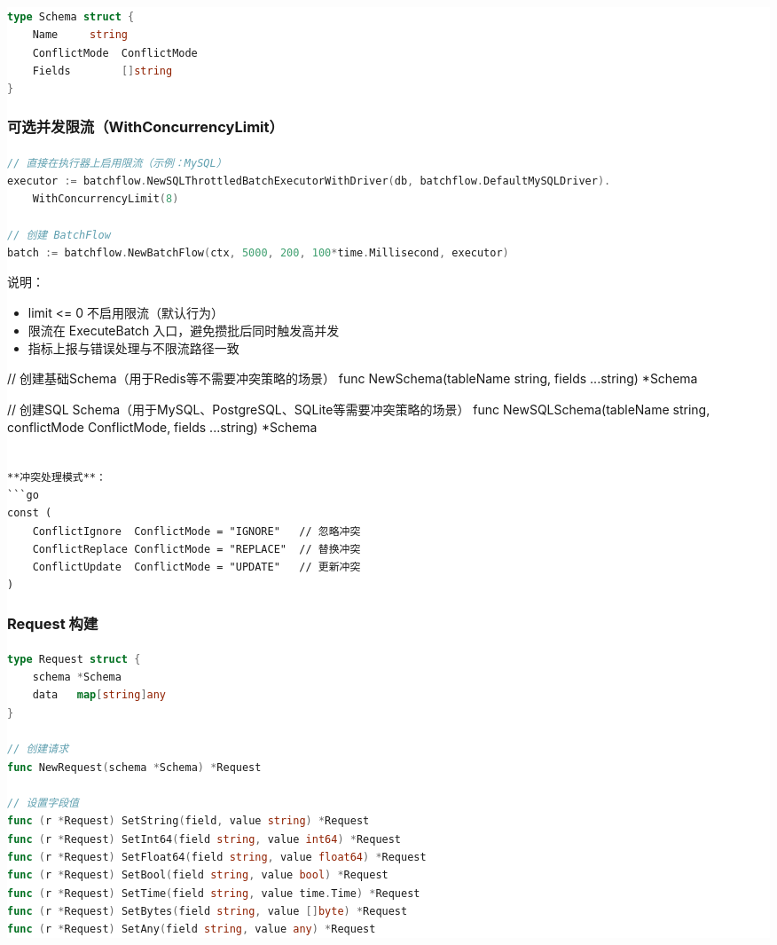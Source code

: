 ```go
type Schema struct {
    Name     string
    ConflictMode  ConflictMode
    Fields        []string
}
```

### 可选并发限流（WithConcurrencyLimit）

```go
// 直接在执行器上启用限流（示例：MySQL）
executor := batchflow.NewSQLThrottledBatchExecutorWithDriver(db, batchflow.DefaultMySQLDriver).
    WithConcurrencyLimit(8)

// 创建 BatchFlow
batch := batchflow.NewBatchFlow(ctx, 5000, 200, 100*time.Millisecond, executor)
```

说明：
- limit <= 0 不启用限流（默认行为）
- 限流在 ExecuteBatch 入口，避免攒批后同时触发高并发
- 指标上报与错误处理与不限流路径一致

// 创建基础Schema（用于Redis等不需要冲突策略的场景）
func NewSchema(tableName string, fields ...string) *Schema

// 创建SQL Schema（用于MySQL、PostgreSQL、SQLite等需要冲突策略的场景）
func NewSQLSchema(tableName string, conflictMode ConflictMode, fields ...string) *Schema
```

**冲突处理模式**：
```go
const (
    ConflictIgnore  ConflictMode = "IGNORE"   // 忽略冲突
    ConflictReplace ConflictMode = "REPLACE"  // 替换冲突
    ConflictUpdate  ConflictMode = "UPDATE"   // 更新冲突
)
```

### Request 构建

```go
type Request struct {
    schema *Schema
    data   map[string]any
}

// 创建请求
func NewRequest(schema *Schema) *Request

// 设置字段值
func (r *Request) SetString(field, value string) *Request
func (r *Request) SetInt64(field string, value int64) *Request
func (r *Request) SetFloat64(field string, value float64) *Request
func (r *Request) SetBool(field string, value bool) *Request
func (r *Request) SetTime(field string, value time.Time) *Request
func (r *Request) SetBytes(field string, value []byte) *Request
func (r *Request) SetAny(field string, value any) *Request
```
